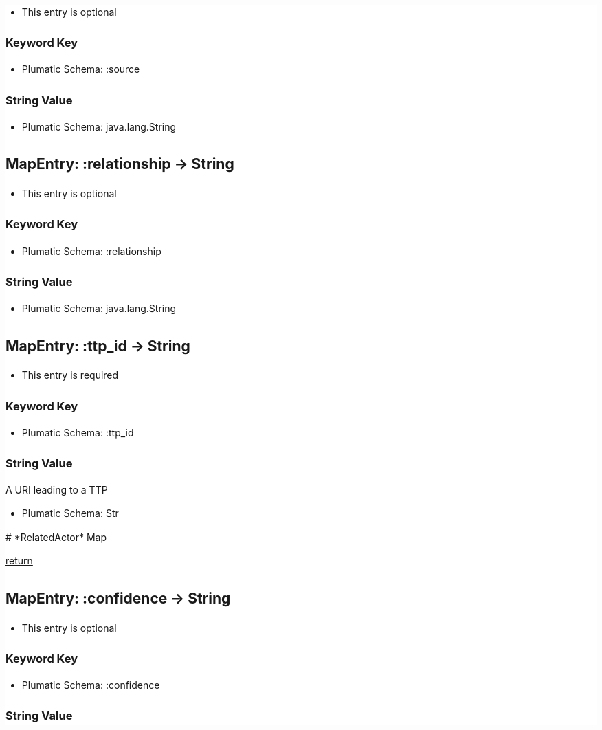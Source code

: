 * This entry is optional

### Keyword Key

* Plumatic Schema: :source

### String Value

* Plumatic Schema: java.lang.String

## MapEntry: :relationship -> String

* This entry is optional

### Keyword Key

* Plumatic Schema: :relationship

### String Value

* Plumatic Schema: java.lang.String

## MapEntry: :ttp_id -> String

* This entry is required

### Keyword Key

* Plumatic Schema: :ttp_id

### String Value

A URI leading to a TTP

* Plumatic Schema: Str

<a name="map11"/>
# *RelatedActor* Map

[return](#map11-ref)


## MapEntry: :confidence -> String

* This entry is optional

### Keyword Key

* Plumatic Schema: :confidence

### String Value
